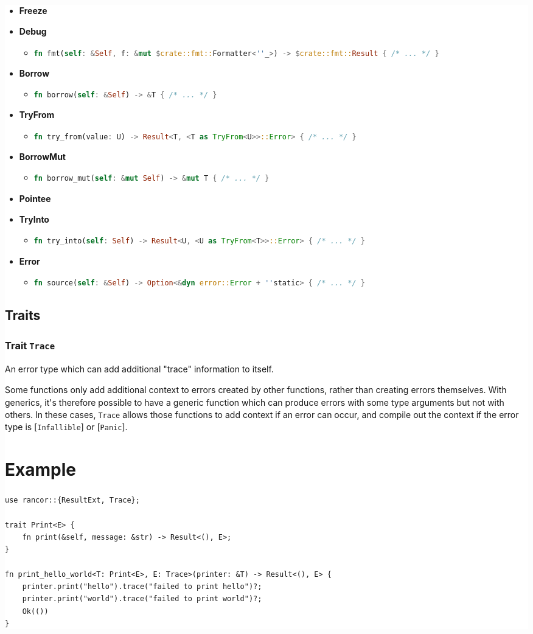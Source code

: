- **Freeze**
- **Debug**
  - ```rust
    fn fmt(self: &Self, f: &mut $crate::fmt::Formatter<''_>) -> $crate::fmt::Result { /* ... */ }
    ```

- **Borrow**
  - ```rust
    fn borrow(self: &Self) -> &T { /* ... */ }
    ```

- **TryFrom**
  - ```rust
    fn try_from(value: U) -> Result<T, <T as TryFrom<U>>::Error> { /* ... */ }
    ```

- **BorrowMut**
  - ```rust
    fn borrow_mut(self: &mut Self) -> &mut T { /* ... */ }
    ```

- **Pointee**
- **TryInto**
  - ```rust
    fn try_into(self: Self) -> Result<U, <U as TryFrom<T>>::Error> { /* ... */ }
    ```

- **Error**
  - ```rust
    fn source(self: &Self) -> Option<&dyn error::Error + ''static> { /* ... */ }
    ```

## Traits

### Trait `Trace`

An error type which can add additional "trace" information to itself.

Some functions only add additional context to errors created by other
functions, rather than creating errors themselves. With generics, it's
therefore possible to have a generic function which can produce errors with
some type arguments but not with others. In these cases, `Trace` allows
those functions to add context if an error can occur, and compile out the
context if the error type is [`Infallible`] or [`Panic`].

# Example

```
use rancor::{ResultExt, Trace};

trait Print<E> {
    fn print(&self, message: &str) -> Result<(), E>;
}

fn print_hello_world<T: Print<E>, E: Trace>(printer: &T) -> Result<(), E> {
    printer.print("hello").trace("failed to print hello")?;
    printer.print("world").trace("failed to print world")?;
    Ok(())
}
```
